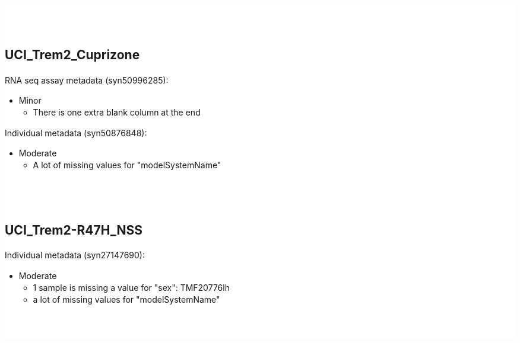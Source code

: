    
 

## UCI\_Trem2\_Cuprizone

RNA seq assay metadata (syn50996285):

* Minor  
  * There is one extra blank column at the end

Individual metadata (syn50876848):

* Moderate  
  * A lot of missing values for "modelSystemName"

   
 

## UCI\_Trem2-R47H\_NSS

Individual metadata (syn27147690):

* Moderate  
  * 1 sample is missing a value for "sex": TMF20776lh  
  * a lot of missing values for "modelSystemName"

   
   
